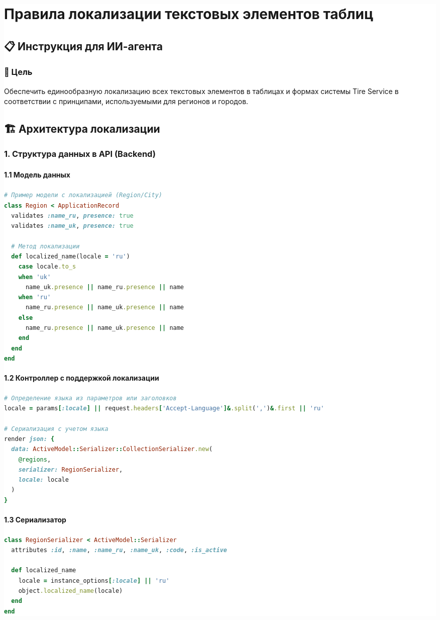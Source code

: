 # Правила локализации текстовых элементов таблиц

## 📋 Инструкция для ИИ-агента

### 🎯 Цель
Обеспечить единообразную локализацию всех текстовых элементов в таблицах и формах системы Tire Service в соответствии с принципами, используемыми для регионов и городов.

## 🏗️ Архитектура локализации

### 1. Структура данных в API (Backend)

#### 1.1 Модель данных
```ruby
# Пример модели с локализацией (Region/City)
class Region < ApplicationRecord
  validates :name_ru, presence: true
  validates :name_uk, presence: true
  
  # Метод локализации
  def localized_name(locale = 'ru')
    case locale.to_s
    when 'uk'
      name_uk.presence || name_ru.presence || name
    when 'ru'
      name_ru.presence || name_uk.presence || name
    else
      name_ru.presence || name_uk.presence || name
    end
  end
end
```

#### 1.2 Контроллер с поддержкой локализации
```ruby
# Определение языка из параметров или заголовков
locale = params[:locale] || request.headers['Accept-Language']&.split(',')&.first || 'ru'

# Сериализация с учетом языка
render json: {
  data: ActiveModel::Serializer::CollectionSerializer.new(
    @regions, 
    serializer: RegionSerializer,
    locale: locale
  )
}
```

#### 1.3 Сериализатор
```ruby
class RegionSerializer < ActiveModel::Serializer
  attributes :id, :name, :name_ru, :name_uk, :code, :is_active
  
  def localized_name
    locale = instance_options[:locale] || 'ru'
    object.localized_name(locale)
  end
end
```
